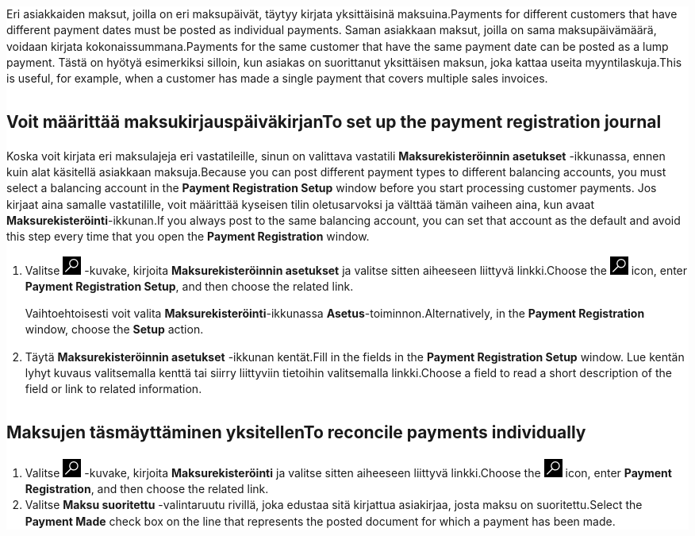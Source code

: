 <span data-ttu-id="d43e2-109">Eri asiakkaiden maksut, joilla on eri maksupäivät, täytyy kirjata yksittäisinä maksuina.</span><span class="sxs-lookup"><span data-stu-id="d43e2-109">Payments for different customers that have different payment dates must be posted as individual payments.</span></span> <span data-ttu-id="d43e2-110">Saman asiakkaan maksut, joilla on sama maksupäivämäärä, voidaan kirjata kokonaissummana.</span><span class="sxs-lookup"><span data-stu-id="d43e2-110">Payments for the same customer that have the same payment date can be posted as a lump payment.</span></span> <span data-ttu-id="d43e2-111">Tästä on hyötyä esimerkiksi silloin, kun asiakas on suorittanut yksittäisen maksun, joka kattaa useita myyntilaskuja.</span><span class="sxs-lookup"><span data-stu-id="d43e2-111">This is useful, for example, when a customer has made a single payment that covers multiple sales invoices.</span></span>

## <a name="to-set-up-the-payment-registration-journal"></a><span data-ttu-id="d43e2-112">Voit määrittää maksukirjauspäiväkirjan</span><span class="sxs-lookup"><span data-stu-id="d43e2-112">To set up the payment registration journal</span></span>
<span data-ttu-id="d43e2-113">Koska voit kirjata eri maksulajeja eri vastatileille, sinun on valittava vastatili **Maksurekisteröinnin asetukset** -ikkunassa, ennen kuin alat käsitellä asiakkaan maksuja.</span><span class="sxs-lookup"><span data-stu-id="d43e2-113">Because you can post different payment types to different balancing accounts, you must select a balancing account in the **Payment Registration Setup** window before you start processing customer payments.</span></span> <span data-ttu-id="d43e2-114">Jos kirjaat aina samalle vastatilille, voit määrittää kyseisen tilin oletusarvoksi ja välttää tämän vaiheen aina, kun avaat **Maksurekisteröinti**-ikkunan.</span><span class="sxs-lookup"><span data-stu-id="d43e2-114">If you always post to the same balancing account, you can set that account as the default and avoid this step every time that you open the **Payment Registration** window.</span></span>  

1. <span data-ttu-id="d43e2-115">Valitse ![Etsi sivu tai raportti](media/ui-search/search_small.png "Etsi sivu tai raportti -kuvake") -kuvake, kirjoita **Maksurekisteröinnin asetukset** ja valitse sitten aiheeseen liittyvä linkki.</span><span class="sxs-lookup"><span data-stu-id="d43e2-115">Choose the ![Search for Page or Report](media/ui-search/search_small.png "Search for Page or Report icon") icon, enter **Payment Registration Setup**, and then choose the related link.</span></span>

    <span data-ttu-id="d43e2-116">Vaihtoehtoisesti voit valita **Maksurekisteröinti**-ikkunassa **Asetus**-toiminnon.</span><span class="sxs-lookup"><span data-stu-id="d43e2-116">Alternatively, in the **Payment Registration** window, choose the **Setup** action.</span></span>    
2. <span data-ttu-id="d43e2-117">Täytä **Maksurekisteröinnin asetukset** -ikkunan kentät.</span><span class="sxs-lookup"><span data-stu-id="d43e2-117">Fill in the fields in the **Payment Registration Setup** window.</span></span> <span data-ttu-id="d43e2-118">Lue kentän lyhyt kuvaus valitsemalla kenttä tai siirry liittyviin tietoihin valitsemalla linkki.</span><span class="sxs-lookup"><span data-stu-id="d43e2-118">Choose a field to read a short description of the field or link to related information.</span></span>  

## <a name="to-reconcile-payments-individually"></a><span data-ttu-id="d43e2-119">Maksujen täsmäyttäminen yksitellen</span><span class="sxs-lookup"><span data-stu-id="d43e2-119">To reconcile payments individually</span></span>
1. <span data-ttu-id="d43e2-120">Valitse ![Etsi sivu tai raportti](media/ui-search/search_small.png "Etsi sivu tai raportti -kuvake") -kuvake, kirjoita **Maksurekisteröinti** ja valitse sitten aiheeseen liittyvä linkki.</span><span class="sxs-lookup"><span data-stu-id="d43e2-120">Choose the ![Search for Page or Report](media/ui-search/search_small.png "Search for Page or Report icon") icon, enter **Payment Registration**, and then choose the related link.</span></span>  
2. <span data-ttu-id="d43e2-121">Valitse **Maksu suoritettu** -valintaruutu rivillä, joka edustaa sitä kirjattua asiakirjaa, josta maksu on suoritettu.</span><span class="sxs-lookup"><span data-stu-id="d43e2-121">Select the **Payment Made** check box on the line that represents the posted document for which a payment has been made.</span></span>

